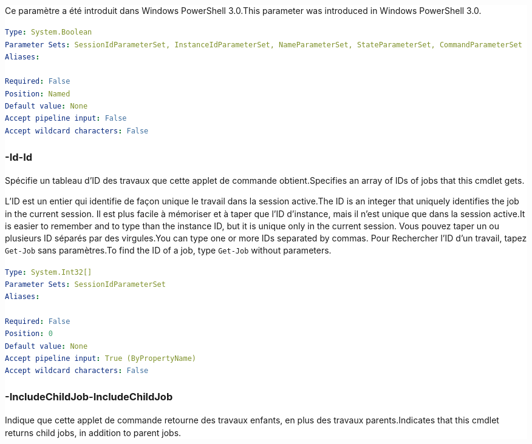 <span data-ttu-id="38bf2-272">Ce paramètre a été introduit dans Windows PowerShell 3.0.</span><span class="sxs-lookup"><span data-stu-id="38bf2-272">This parameter was introduced in Windows PowerShell 3.0.</span></span>

```yaml
Type: System.Boolean
Parameter Sets: SessionIdParameterSet, InstanceIdParameterSet, NameParameterSet, StateParameterSet, CommandParameterSet
Aliases:

Required: False
Position: Named
Default value: None
Accept pipeline input: False
Accept wildcard characters: False
```

### <span data-ttu-id="38bf2-273">-Id</span><span class="sxs-lookup"><span data-stu-id="38bf2-273">-Id</span></span>

<span data-ttu-id="38bf2-274">Spécifie un tableau d’ID des travaux que cette applet de commande obtient.</span><span class="sxs-lookup"><span data-stu-id="38bf2-274">Specifies an array of IDs of jobs that this cmdlet gets.</span></span>

<span data-ttu-id="38bf2-275">L’ID est un entier qui identifie de façon unique le travail dans la session active.</span><span class="sxs-lookup"><span data-stu-id="38bf2-275">The ID is an integer that uniquely identifies the job in the current session.</span></span> <span data-ttu-id="38bf2-276">Il est plus facile à mémoriser et à taper que l’ID d’instance, mais il n’est unique que dans la session active.</span><span class="sxs-lookup"><span data-stu-id="38bf2-276">It is easier to remember and to type than the instance ID, but it is unique only in the current session.</span></span> <span data-ttu-id="38bf2-277">Vous pouvez taper un ou plusieurs ID séparés par des virgules.</span><span class="sxs-lookup"><span data-stu-id="38bf2-277">You can type one or more IDs separated by commas.</span></span> <span data-ttu-id="38bf2-278">Pour Rechercher l’ID d’un travail, tapez `Get-Job` sans paramètres.</span><span class="sxs-lookup"><span data-stu-id="38bf2-278">To find the ID of a job, type `Get-Job` without parameters.</span></span>

```yaml
Type: System.Int32[]
Parameter Sets: SessionIdParameterSet
Aliases:

Required: False
Position: 0
Default value: None
Accept pipeline input: True (ByPropertyName)
Accept wildcard characters: False
```

### <span data-ttu-id="38bf2-279">-IncludeChildJob</span><span class="sxs-lookup"><span data-stu-id="38bf2-279">-IncludeChildJob</span></span>

<span data-ttu-id="38bf2-280">Indique que cette applet de commande retourne des travaux enfants, en plus des travaux parents.</span><span class="sxs-lookup"><span data-stu-id="38bf2-280">Indicates that this cmdlet returns child jobs, in addition to parent jobs.</span></span>
